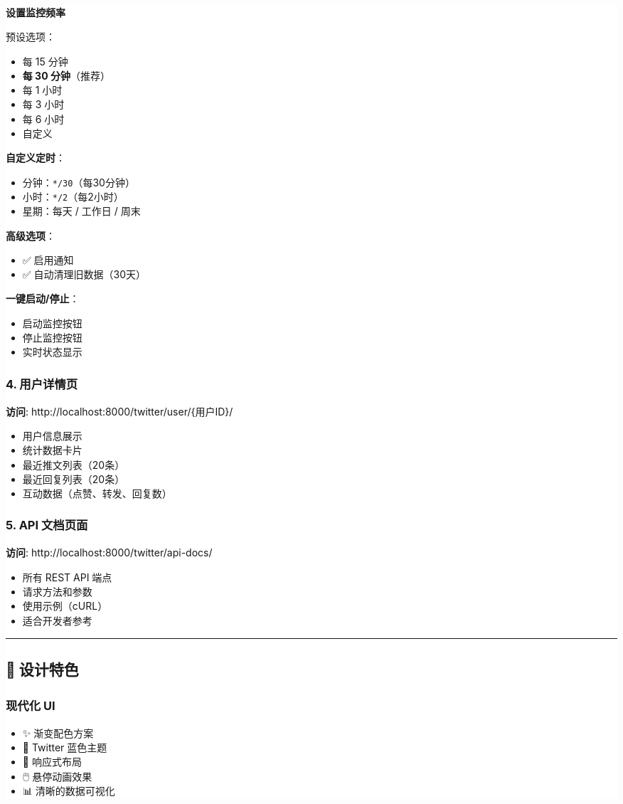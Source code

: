 **设置监控频率**

预设选项：
- 每 15 分钟
- **每 30 分钟**（推荐）
- 每 1 小时
- 每 3 小时
- 每 6 小时
- 自定义

**自定义定时**：
- 分钟：`*/30`（每30分钟）
- 小时：`*/2`（每2小时）
- 星期：每天 / 工作日 / 周末

**高级选项**：
- ✅ 启用通知
- ✅ 自动清理旧数据（30天）

**一键启动/停止**：
- 启动监控按钮
- 停止监控按钮
- 实时状态显示

### 4. 用户详情页

**访问**: http://localhost:8000/twitter/user/{用户ID}/

- 用户信息展示
- 统计数据卡片
- 最近推文列表（20条）
- 最近回复列表（20条）
- 互动数据（点赞、转发、回复数）

### 5. API 文档页面

**访问**: http://localhost:8000/twitter/api-docs/

- 所有 REST API 端点
- 请求方法和参数
- 使用示例（cURL）
- 适合开发者参考

---

## 🎨 设计特色

### 现代化 UI

- ✨ 渐变配色方案
- 🎯 Twitter 蓝色主题
- 📱 响应式布局
- 🖱️ 悬停动画效果
- 📊 清晰的数据可视化
